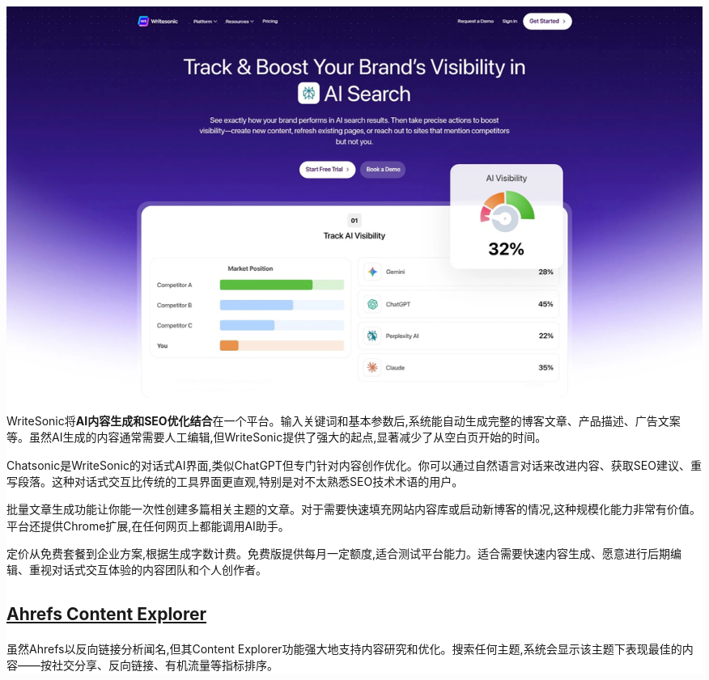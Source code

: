 ![WriteSonic Screenshot](image/writesonic.webp)


WriteSonic将**AI内容生成和SEO优化结合**在一个平台。输入关键词和基本参数后,系统能自动生成完整的博客文章、产品描述、广告文案等。虽然AI生成的内容通常需要人工编辑,但WriteSonic提供了强大的起点,显著减少了从空白页开始的时间。

Chatsonic是WriteSonic的对话式AI界面,类似ChatGPT但专门针对内容创作优化。你可以通过自然语言对话来改进内容、获取SEO建议、重写段落。这种对话式交互比传统的工具界面更直观,特别是对不太熟悉SEO技术术语的用户。

批量文章生成功能让你能一次性创建多篇相关主题的文章。对于需要快速填充网站内容库或启动新博客的情况,这种规模化能力非常有价值。平台还提供Chrome扩展,在任何网页上都能调用AI助手。

定价从免费套餐到企业方案,根据生成字数计费。免费版提供每月一定额度,适合测试平台能力。适合需要快速内容生成、愿意进行后期编辑、重视对话式交互体验的内容团队和个人创作者。

## **[Ahrefs Content Explorer](https://ahrefs.com/content-explorer)**

虽然Ahrefs以反向链接分析闻名,但其Content Explorer功能强大地支持内容研究和优化。搜索任何主题,系统会显示该主题下表现最佳的内容——按社交分享、反向链接、有机流量等指标排序。
